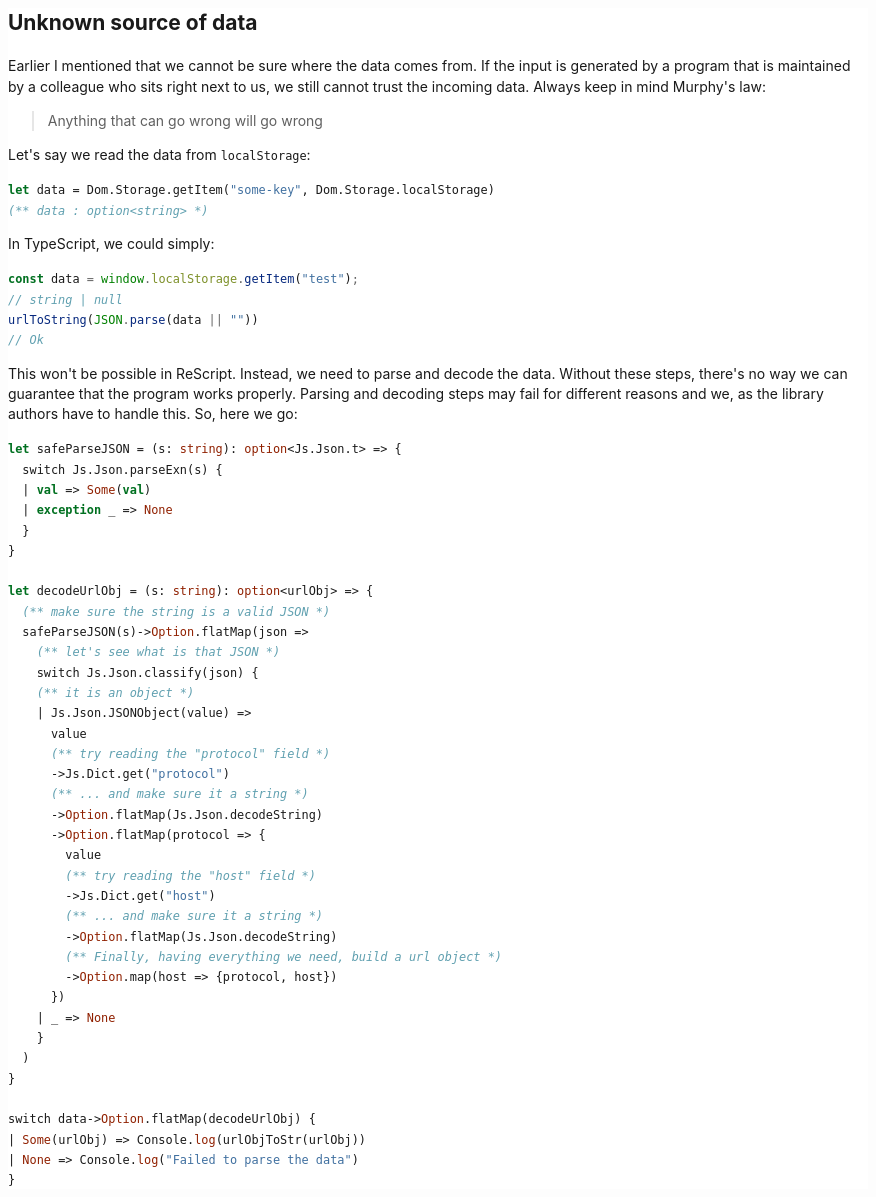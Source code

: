 ## Unknown source of data

Earlier I mentioned that we cannot be sure where the data comes from. If the input is generated by a program that is maintained by a colleague who sits right next to us, we still cannot trust the incoming data. Always keep in mind Murphy's law:

> Anything that can go wrong will go wrong

Let's say we read the data from `localStorage`:

```ocaml
let data = Dom.Storage.getItem("some-key", Dom.Storage.localStorage)
(** data : option<string> *)
```

In TypeScript, we could simply:

```ts
const data = window.localStorage.getItem("test");
// string | null
urlToString(JSON.parse(data || ""))
// Ok
```

This won't be possible in ReScript. Instead, we need to parse and decode the data. Without these steps, there's no way we can guarantee that the program works properly. Parsing and decoding steps may fail for different reasons and we, as the library authors have to handle this. So, here we go:

```ocaml
let safeParseJSON = (s: string): option<Js.Json.t> => {
  switch Js.Json.parseExn(s) {
  | val => Some(val)
  | exception _ => None
  }
}

let decodeUrlObj = (s: string): option<urlObj> => {
  (** make sure the string is a valid JSON *)
  safeParseJSON(s)->Option.flatMap(json =>
    (** let's see what is that JSON *)
    switch Js.Json.classify(json) {
    (** it is an object *)
    | Js.Json.JSONObject(value) =>
      value
      (** try reading the "protocol" field *)
      ->Js.Dict.get("protocol")
      (** ... and make sure it a string *)
      ->Option.flatMap(Js.Json.decodeString)
      ->Option.flatMap(protocol => {
        value
        (** try reading the "host" field *)
        ->Js.Dict.get("host")
        (** ... and make sure it a string *)
        ->Option.flatMap(Js.Json.decodeString)
        (** Finally, having everything we need, build a url object *)
        ->Option.map(host => {protocol, host})
      })
    | _ => None
    }
  )
}

switch data->Option.flatMap(decodeUrlObj) {
| Some(urlObj) => Console.log(urlObjToStr(urlObj))
| None => Console.log("Failed to parse the data")
}
```
